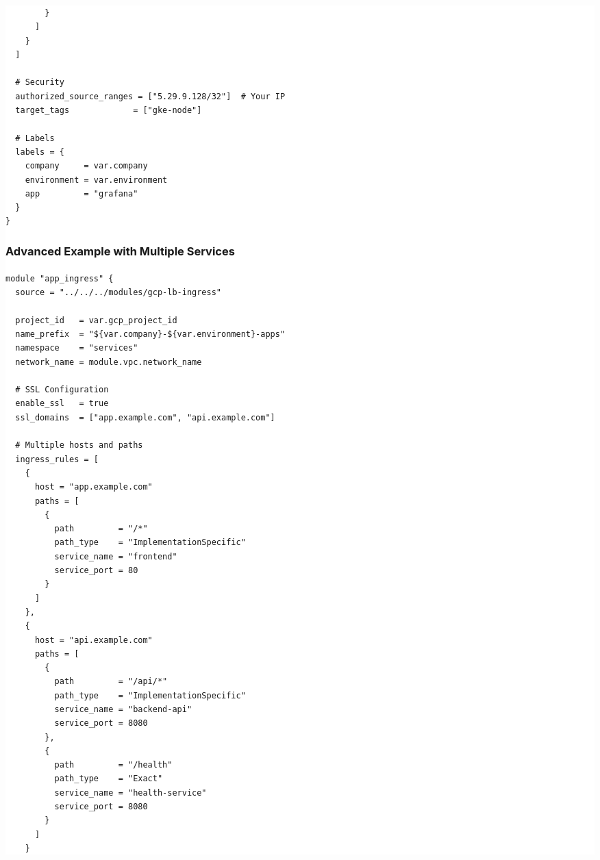 ```hcl
        }
      ]
    }
  ]
  
  # Security
  authorized_source_ranges = ["5.29.9.128/32"]  # Your IP
  target_tags             = ["gke-node"]
  
  # Labels
  labels = {
    company     = var.company
    environment = var.environment
    app         = "grafana"
  }
}
```

### Advanced Example with Multiple Services

```hcl
module "app_ingress" {
  source = "../../../modules/gcp-lb-ingress"
  
  project_id   = var.gcp_project_id
  name_prefix  = "${var.company}-${var.environment}-apps"
  namespace    = "services"
  network_name = module.vpc.network_name
  
  # SSL Configuration
  enable_ssl   = true
  ssl_domains  = ["app.example.com", "api.example.com"]
  
  # Multiple hosts and paths
  ingress_rules = [
    {
      host = "app.example.com"
      paths = [
        {
          path         = "/*"
          path_type    = "ImplementationSpecific"
          service_name = "frontend"
          service_port = 80
        }
      ]
    },
    {
      host = "api.example.com"
      paths = [
        {
          path         = "/api/*"
          path_type    = "ImplementationSpecific"
          service_name = "backend-api"
          service_port = 8080
        },
        {
          path         = "/health"
          path_type    = "Exact"
          service_name = "health-service"
          service_port = 8080
        }
      ]
    }
```